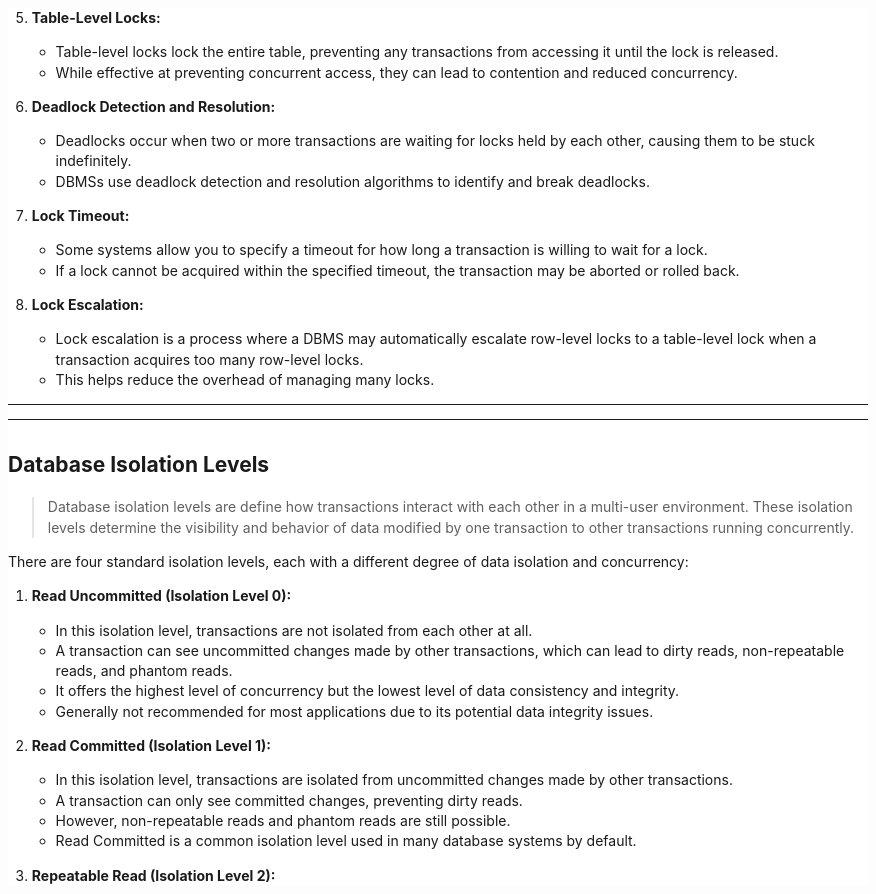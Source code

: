 5.  **Table-Level Locks:**
    
    -   Table-level locks lock the entire table, preventing any transactions from accessing it until the lock is released.
    -   While effective at preventing concurrent access, they can lead to contention and reduced concurrency.

6.  **Deadlock Detection and Resolution:**
    
    -   Deadlocks occur when two or more transactions are waiting for locks held by each other, causing them to be stuck indefinitely.
    -   DBMSs use deadlock detection and resolution algorithms to identify and break deadlocks.

7.  **Lock Timeout:**
    
    -   Some systems allow you to specify a timeout for how long a transaction is willing to wait for a lock.
    -   If a lock cannot be acquired within the specified timeout, the transaction may be aborted or rolled back.

8.  **Lock Escalation:**
    
    -   Lock escalation is a process where a DBMS may automatically escalate row-level locks to a table-level lock when a transaction acquires too many row-level locks.
    -   This helps reduce the overhead of managing many locks.

***
***
<a id="9"></a>

## Database Isolation Levels


>Database isolation levels are define how transactions interact with each other in a multi-user environment. These isolation levels determine the visibility and behavior of data modified by one transaction to other transactions running concurrently.

There are four standard isolation levels, each with a different degree of data isolation and concurrency:

1.  **Read Uncommitted (Isolation Level 0):**
    
    -   In this isolation level, transactions are not isolated from each other at all.
    -   A transaction can see uncommitted changes made by other transactions, which can lead to dirty reads, non-repeatable reads, and phantom reads.
    -   It offers the highest level of concurrency but the lowest level of data consistency and integrity.
    -   Generally not recommended for most applications due to its potential data integrity issues.
2.  **Read Committed (Isolation Level 1):**
    
    -   In this isolation level, transactions are isolated from uncommitted changes made by other transactions.
    -   A transaction can only see committed changes, preventing dirty reads.
    -   However, non-repeatable reads and phantom reads are still possible.
    -   Read Committed is a common isolation level used in many database systems by default.
3.  **Repeatable Read (Isolation Level 2):**
    